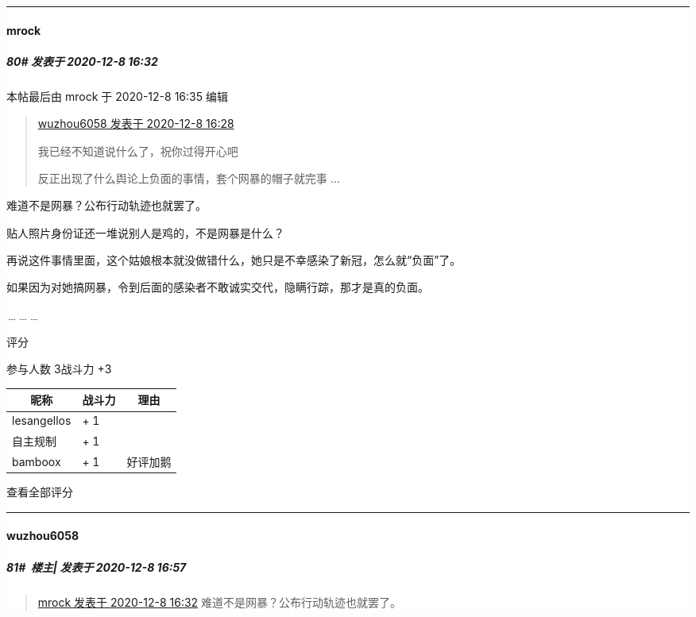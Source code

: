 




*****

####  mrock  
##### 80#       发表于 2020-12-8 16:32



 本帖最后由 mrock 于 2020-12-8 16:35 编辑 
<blockquote><a href="httphttps://bbs.saraba1st.com/2b/forum.php?mod=redirect&amp;goto=findpost&amp;pid=49651208&amp;ptid=1976312" target="_blank">wuzhou6058 发表于 2020-12-8 16:28</a>

我已经不知道说什么了，祝你过得开心吧


反正出现了什么舆论上负面的事情，套个网暴的帽子就完事 ...</blockquote>
难道不是网暴？公布行动轨迹也就罢了。

贴人照片身份证还一堆说别人是鸡的，不是网暴是什么？

再说这件事情里面，这个姑娘根本就没做错什么，她只是不幸感染了新冠，怎么就“负面”了。

如果因为对她搞网暴，令到后面的感染者不敢诚实交代，隐瞒行踪，那才是真的负面。



﹍﹍﹍

评分





 参与人数 3战斗力 +3

|昵称|战斗力|理由|
|----|---|---|
| lesangellos| + 1||
| 自主规制| + 1||
| bamboox| + 1|好评加鹅|



查看全部评分






*****

####  wuzhou6058  
##### 81#         楼主| 发表于 2020-12-8 16:57



<blockquote><a href="httphttps://bbs.saraba1st.com/2b/forum.php?mod=redirect&amp;goto=findpost&amp;pid=49651245&amp;ptid=1976312" target="_blank">mrock 发表于 2020-12-8 16:32</a>
难道不是网暴？公布行动轨迹也就罢了。
